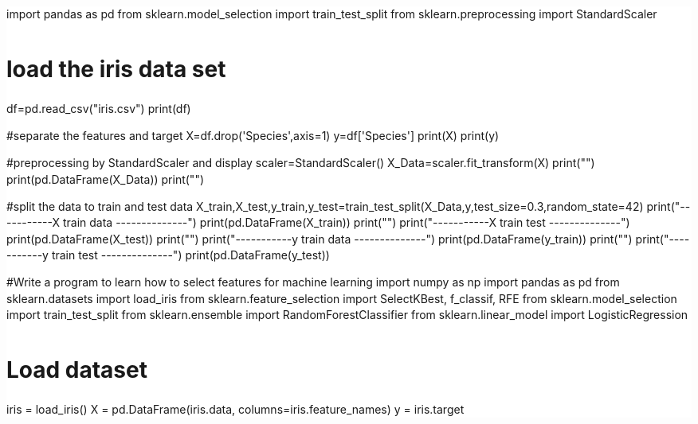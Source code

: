 import pandas as pd
from sklearn.model_selection import train_test_split
from sklearn.preprocessing import StandardScaler

# load the iris data set
df=pd.read_csv("iris.csv")
print(df)

#separate the features and target
X=df.drop('Species',axis=1)
y=df['Species']
print(X)
print(y)

#preprocessing by StandardScaler and display
scaler=StandardScaler()
X_Data=scaler.fit_transform(X)
print("")
print(pd.DataFrame(X_Data))
print("")

#split the data to train and test data
X_train,X_test,y_train,y_test=train_test_split(X_Data,y,test_size=0.3,random_state=42)
print("-----------X train data --------------")
print(pd.DataFrame(X_train))
print("")
print("-----------X train test --------------")
print(pd.DataFrame(X_test))
print("")
print("-----------y train data --------------")
print(pd.DataFrame(y_train))
print("")
print("-----------y train test --------------")
print(pd.DataFrame(y_test))








#Write a program to learn how to select features for machine learning
import numpy as np
import pandas as pd
from sklearn.datasets import load_iris
from sklearn.feature_selection import SelectKBest, f_classif, RFE
from sklearn.model_selection import train_test_split
from sklearn.ensemble import RandomForestClassifier
from sklearn.linear_model import LogisticRegression

# Load dataset
iris = load_iris()
X = pd.DataFrame(iris.data, columns=iris.feature_names)
y = iris.target
